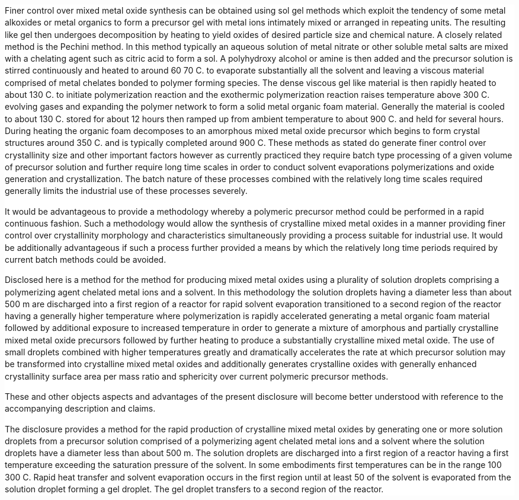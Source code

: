 Finer control over mixed metal oxide synthesis can be obtained using sol gel methods which exploit the tendency of some metal alkoxides or metal organics to form a precursor gel with metal ions intimately mixed or arranged in repeating units. The resulting like gel then undergoes decomposition by heating to yield oxides of desired particle size and chemical nature. A closely related method is the Pechini method. In this method typically an aqueous solution of metal nitrate or other soluble metal salts are mixed with a chelating agent such as citric acid to form a sol. A polyhydroxy alcohol or amine is then added and the precursor solution is stirred continuously and heated to around 60 70 C. to evaporate substantially all the solvent and leaving a viscous material comprised of metal chelates bonded to polymer forming species. The dense viscous gel like material is then rapidly heated to about 130 C. to initiate polymerization reaction and the exothermic polymerization reaction raises temperature above 300 C. evolving gases and expanding the polymer network to form a solid metal organic foam material. Generally the material is cooled to about 130 C. stored for about 12 hours then ramped up from ambient temperature to about 900 C. and held for several hours. During heating the organic foam decomposes to an amorphous mixed metal oxide precursor which begins to form crystal structures around 350 C. and is typically completed around 900 C. These methods as stated do generate finer control over crystallinity size and other important factors however as currently practiced they require batch type processing of a given volume of precursor solution and further require long time scales in order to conduct solvent evaporations polymerizations and oxide generation and crystallization. The batch nature of these processes combined with the relatively long time scales required generally limits the industrial use of these processes severely.

It would be advantageous to provide a methodology whereby a polymeric precursor method could be performed in a rapid continuous fashion. Such a methodology would allow the synthesis of crystalline mixed metal oxides in a manner providing finer control over crystallinity morphology and characteristics simultaneously providing a process suitable for industrial use. It would be additionally advantageous if such a process further provided a means by which the relatively long time periods required by current batch methods could be avoided.

Disclosed here is a method for the method for producing mixed metal oxides using a plurality of solution droplets comprising a polymerizing agent chelated metal ions and a solvent. In this methodology the solution droplets having a diameter less than about 500 m are discharged into a first region of a reactor for rapid solvent evaporation transitioned to a second region of the reactor having a generally higher temperature where polymerization is rapidly accelerated generating a metal organic foam material followed by additional exposure to increased temperature in order to generate a mixture of amorphous and partially crystalline mixed metal oxide precursors followed by further heating to produce a substantially crystalline mixed metal oxide. The use of small droplets combined with higher temperatures greatly and dramatically accelerates the rate at which precursor solution may be transformed into crystalline mixed metal oxides and additionally generates crystalline oxides with generally enhanced crystallinity surface area per mass ratio and sphericity over current polymeric precursor methods.

These and other objects aspects and advantages of the present disclosure will become better understood with reference to the accompanying description and claims.

The disclosure provides a method for the rapid production of crystalline mixed metal oxides by generating one or more solution droplets from a precursor solution comprised of a polymerizing agent chelated metal ions and a solvent where the solution droplets have a diameter less than about 500 m. The solution droplets are discharged into a first region of a reactor having a first temperature exceeding the saturation pressure of the solvent. In some embodiments first temperatures can be in the range 100 300 C. Rapid heat transfer and solvent evaporation occurs in the first region until at least 50 of the solvent is evaporated from the solution droplet forming a gel droplet. The gel droplet transfers to a second region of the reactor.
